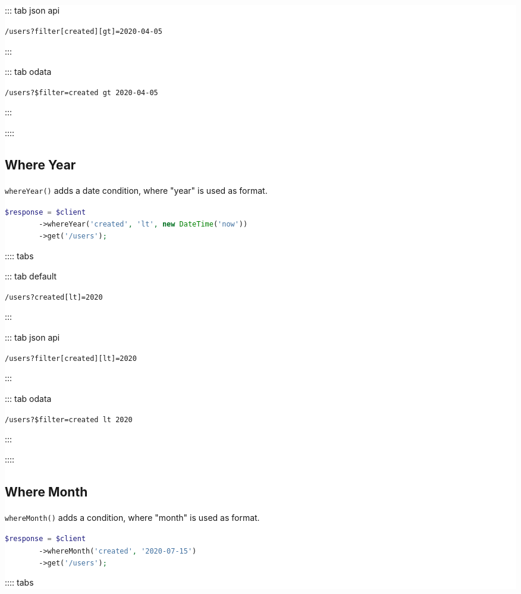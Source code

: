 ::: tab json api
```http
/users?filter[created][gt]=2020-04-05
```
:::
 
::: tab odata
```http
/users?$filter=created gt 2020-04-05
```
:::

::::

## Where Year

`whereYear()` adds a date condition, where "year" is used as format. 

```php
$response = $client
        ->whereYear('created', 'lt', new DateTime('now'))
        ->get('/users');
```

:::: tabs
 
::: tab default
```http
/users?created[lt]=2020
```
:::

::: tab json api
```http
/users?filter[created][lt]=2020
```
:::
 
::: tab odata
```http
/users?$filter=created lt 2020
```
:::

::::

## Where Month

`whereMonth()` adds a condition, where "month" is used as format.

```php
$response = $client
        ->whereMonth('created', '2020-07-15')
        ->get('/users');
```

:::: tabs
 